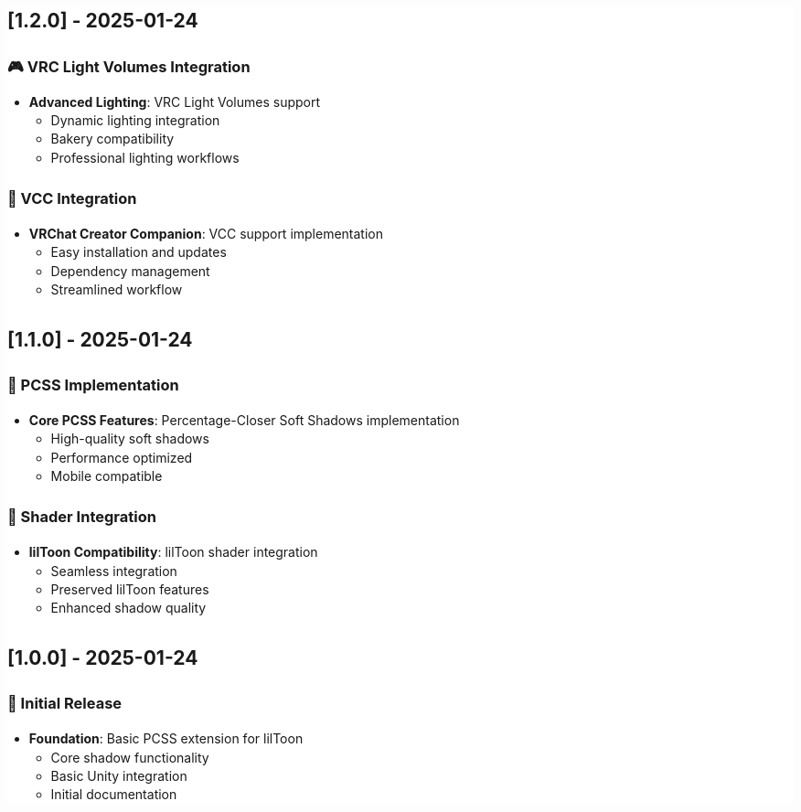 ## [1.2.0] - 2025-01-24

### 🎮 VRC Light Volumes Integration
- **Advanced Lighting**: VRC Light Volumes support
  - Dynamic lighting integration
  - Bakery compatibility
  - Professional lighting workflows

### 🔧 VCC Integration
- **VRChat Creator Companion**: VCC support implementation
  - Easy installation and updates
  - Dependency management
  - Streamlined workflow

## [1.1.0] - 2025-01-24

### 🎯 PCSS Implementation
- **Core PCSS Features**: Percentage-Closer Soft Shadows implementation
  - High-quality soft shadows
  - Performance optimized
  - Mobile compatible

### 🎨 Shader Integration
- **lilToon Compatibility**: lilToon shader integration
  - Seamless integration
  - Preserved lilToon features
  - Enhanced shadow quality

## [1.0.0] - 2025-01-24

### 🚀 Initial Release
- **Foundation**: Basic PCSS extension for lilToon
  - Core shadow functionality
  - Basic Unity integration
  - Initial documentation